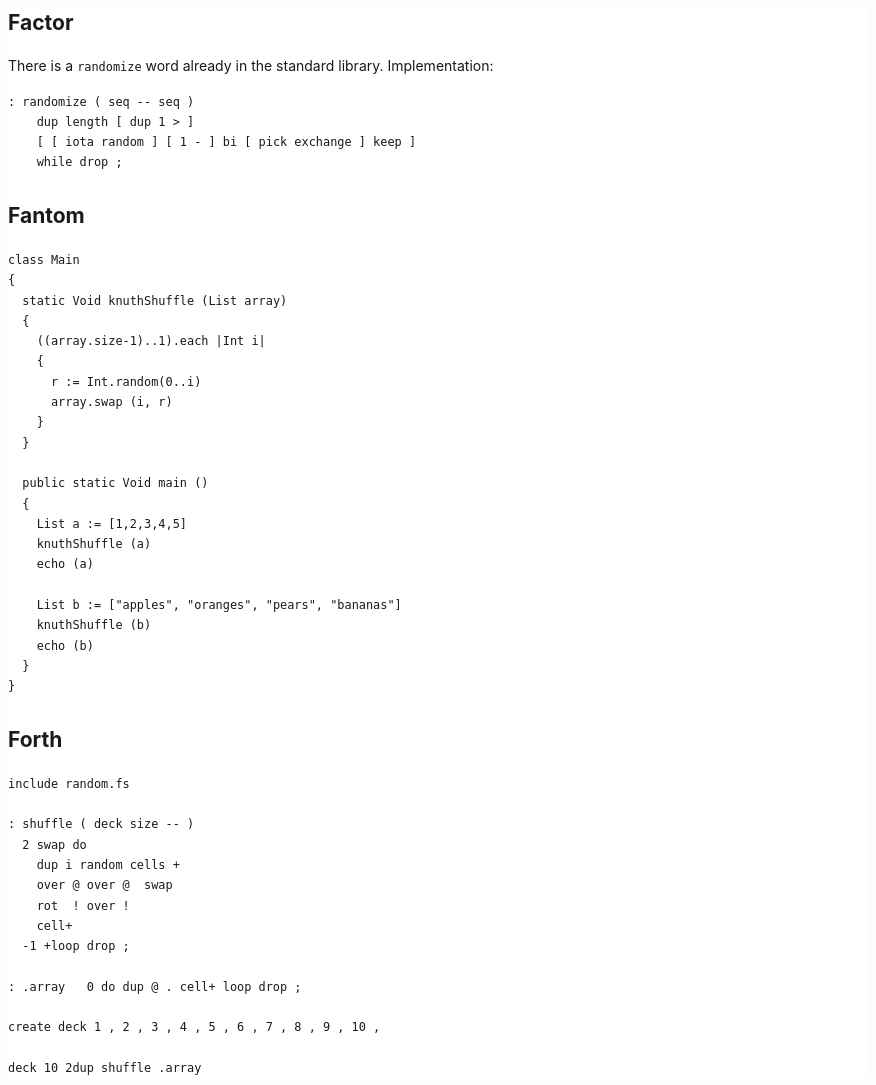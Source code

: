 

## Factor

There is a <code>randomize</code> word already in the standard library. Implementation:

```factor
: randomize ( seq -- seq )
    dup length [ dup 1 > ]
    [ [ iota random ] [ 1 - ] bi [ pick exchange ] keep ]
    while drop ;
```



## Fantom


```fantom
class Main
{
  static Void knuthShuffle (List array)
  {
    ((array.size-1)..1).each |Int i|
    {
      r := Int.random(0..i)
      array.swap (i, r)
    }
  }

  public static Void main ()
  {
    List a := [1,2,3,4,5]
    knuthShuffle (a)
    echo (a)

    List b := ["apples", "oranges", "pears", "bananas"]
    knuthShuffle (b)
    echo (b)
  }
}
```



## Forth


```forth
include random.fs

: shuffle ( deck size -- )
  2 swap do
    dup i random cells +
    over @ over @  swap
    rot  ! over !
    cell+
  -1 +loop drop ;

: .array   0 do dup @ . cell+ loop drop ;

create deck 1 , 2 , 3 , 4 , 5 , 6 , 7 , 8 , 9 , 10 ,

deck 10 2dup shuffle .array
```
